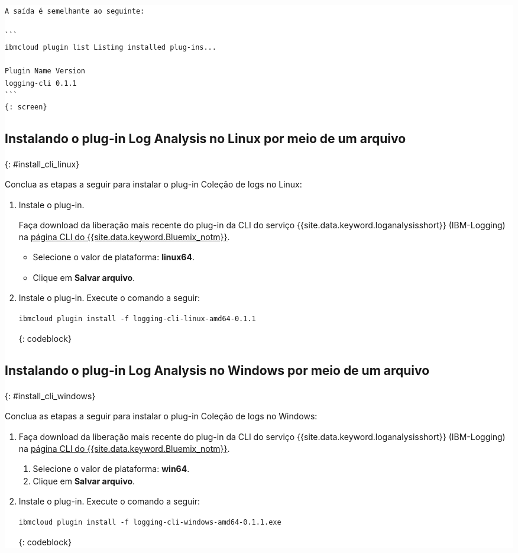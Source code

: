     A saída é semelhante ao seguinte:
   
    ```
    ibmcloud plugin list Listing installed plug-ins...

    Plugin Name Version   
    logging-cli 0.1.1   
    ```
    {: screen}
 


## Instalando o plug-in Log Analysis no Linux por meio de um arquivo
{: #install_cli_linux}

Conclua as etapas a seguir para instalar o plug-in Coleção de logs no Linux:

1. Instale o plug-in.

    Faça download da liberação mais recente do plug-in da CLI do serviço {{site.data.keyword.loganalysisshort}} (IBM-Logging) na [página CLI do {{site.data.keyword.Bluemix_notm}}](https://clis.ng.bluemix.net/ui/repository.html#bluemix-plugins). 
	
	* Selecione o valor de plataforma: **linux64**. 
	
	* Clique em **Salvar arquivo**. 
    
2. Instale o plug-in. Execute o comando a seguir:
        
    ```
    ibmcloud plugin install -f logging-cli-linux-amd64-0.1.1
    ```
    {: codeblock}




## Instalando o plug-in Log Analysis no Windows por meio de um arquivo
{: #install_cli_windows}

Conclua as etapas a seguir para instalar o plug-in Coleção de logs no Windows:

1. Faça download da liberação mais recente do plug-in da CLI do serviço {{site.data.keyword.loganalysisshort}} (IBM-Logging) na [página CLI do {{site.data.keyword.Bluemix_notm}}](https://clis.ng.bluemix.net/ui/repository.html#bluemix-plugins). 
	
	1. Selecione o valor de plataforma: **win64**. 
	2. Clique em **Salvar arquivo**.  
    
2. Instale o plug-in. Execute o comando a seguir:
        
    ```
    ibmcloud plugin install -f logging-cli-windows-amd64-0.1.1.exe
    ```
    {: codeblock}

	